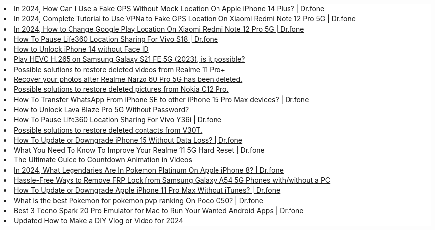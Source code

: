 <li><a href="https://review-topics.techidaily.com/in-2024-how-can-i-use-a-fake-gps-without-mock-location-on-apple-iphone-14-plus-drfone-by-drfone-virtual-ios/"><u>In 2024, How Can I Use a Fake GPS Without Mock Location On Apple iPhone 14 Plus? | Dr.fone</u></a></li>
<li><a href="https://review-topics.techidaily.com/in-2024-complete-tutorial-to-use-vpna-to-fake-gps-location-on-xiaomi-redmi-note-12-pro-5g-drfone-by-drfone-virtual-android/"><u>In 2024, Complete Tutorial to Use VPNa to Fake GPS Location On Xiaomi Redmi Note 12 Pro 5G | Dr.fone</u></a></li>
<li><a href="https://review-topics.techidaily.com/in-2024-how-to-change-google-play-location-on-xiaomi-redmi-note-12-pro-5g-drfone-by-drfone-virtual-android/"><u>In 2024, How to Change Google Play Location On Xiaomi Redmi Note 12 Pro 5G | Dr.fone</u></a></li>
<li><a href="https://review-topics.techidaily.com/how-to-pause-life360-location-sharing-for-vivo-s18-drfone-by-drfone-virtual-android/"><u>How To Pause Life360 Location Sharing For Vivo S18 | Dr.fone</u></a></li>
<li><a href="https://review-topics.techidaily.com/how-to-unlock-iphone-14-without-face-id-by-drfone-ios-unlock-ios-unlock/"><u>How to Unlock iPhone 14 without Face ID</u></a></li>
<li><a href="https://review-topics.techidaily.com/play-hevc-h-265-on-samsung-galaxy-s21-fe-5g-2023-is-it-possible-by-aiseesoft-video-converter-play-hevc-video-on-android/"><u>Play HEVC H.265 on Samsung Galaxy S21 FE 5G (2023), is it possible?</u></a></li>
<li><a href="https://review-topics.techidaily.com/possible-solutions-to-restore-deleted-videos-from-realme-11-proplus-by-fonelab-android-recover-video/"><u>Possible solutions to restore deleted videos from Realme 11 Pro+</u></a></li>
<li><a href="https://review-topics.techidaily.com/recover-your-photos-after-realme-narzo-60-pro-5g-has-been-deleted-by-fonelab-android-recover-photos/"><u>Recover your photos after Realme Narzo 60 Pro 5G has been deleted.</u></a></li>
<li><a href="https://review-topics.techidaily.com/possible-solutions-to-restore-deleted-pictures-from-nokia-c12-pro-by-fonelab-android-recover-pictures/"><u>Possible solutions to restore deleted pictures from Nokia C12 Pro.</u></a></li>
<li><a href="https://review-topics.techidaily.com/how-to-transfer-whatsapp-from-iphone-se-to-other-iphone-15-pro-max-devices-drfone-by-drfone-transfer-whatsapp-from-ios-transfer-whatsapp-from-ios/"><u>How To Transfer WhatsApp From iPhone SE to other iPhone 15 Pro Max devices? | Dr.fone</u></a></li>
<li><a href="https://review-topics.techidaily.com/how-to-unlock-lava-blaze-pro-5g-without-password-by-drfone-android-unlock-android-unlock/"><u>How to Unlock Lava Blaze Pro 5G Without Password?</u></a></li>
<li><a href="https://review-topics.techidaily.com/how-to-pause-life360-location-sharing-for-vivo-y36i-drfone-by-drfone-virtual-android/"><u>How To Pause Life360 Location Sharing For Vivo Y36i | Dr.fone</u></a></li>
<li><a href="https://review-topics.techidaily.com/possible-solutions-to-restore-deleted-contacts-from-v30t-by-fonelab-android-recover-contacts/"><u>Possible solutions to restore deleted contacts from V30T.</u></a></li>
<li><a href="https://review-topics.techidaily.com/how-to-update-or-downgrade-iphone-15-without-data-loss-drfone-by-drfone-ios-system-repair-ios-system-repair/"><u>How To Update or Downgrade iPhone 15 Without Data Loss? | Dr.fone</u></a></li>
<li><a href="https://techidaily.com/what-you-need-to-know-to-improve-your-realme-11-5g-hard-reset-drfone-by-drfone-reset-android-reset-android/"><u>What You Need To Know To Improve Your Realme 11 5G Hard Reset | Dr.fone</u></a></li>
<li><a href="https://ai-video-editing.techidaily.com/the-ultimate-guide-to-countdown-animation-in-videos/"><u>The Ultimate Guide to Countdown Animation in Videos</u></a></li>
<li><a href="https://ios-pokemon-go.techidaily.com/in-2024-what-legendaries-are-in-pokemon-platinum-on-apple-iphone-8-drfone-by-drfone-virtual-ios/"><u>In 2024, What Legendaries Are In Pokemon Platinum On Apple iPhone 8? | Dr.fone</u></a></li>
<li><a href="https://android-frp.techidaily.com/hassle-free-ways-to-remove-frp-lock-from-samsung-galaxy-a54-5g-phones-withwithout-a-pc-by-drfone-android/"><u>Hassle-Free Ways to Remove FRP Lock from Samsung Galaxy A54 5G Phones with/without a PC</u></a></li>
<li><a href="https://techidaily.com/how-to-update-or-downgrade-apple-iphone-11-pro-max-without-itunes-drfone-by-drfone-ios-system-repair-ios-system-repair/"><u>How To Update or Downgrade Apple iPhone 11 Pro Max Without iTunes? | Dr.fone</u></a></li>
<li><a href="https://pokemon-go-android.techidaily.com/what-is-the-best-pokemon-for-pokemon-pvp-ranking-on-poco-c50-drfone-by-drfone-virtual-android/"><u>What is the best Pokemon for pokemon pvp ranking On Poco C50? | Dr.fone</u></a></li>
<li><a href="https://screen-mirror.techidaily.com/best-3-tecno-spark-20-pro-emulator-for-mac-to-run-your-wanted-android-apps-drfone-by-drfone-android/"><u>Best 3 Tecno Spark 20 Pro Emulator for Mac to Run Your Wanted Android Apps | Dr.fone</u></a></li>
<li><a href="https://ai-video-editing.techidaily.com/updated-how-to-make-a-diy-vlog-or-video-for-2024/"><u>Updated How to Make a DIY Vlog or Video for 2024</u></a></li>